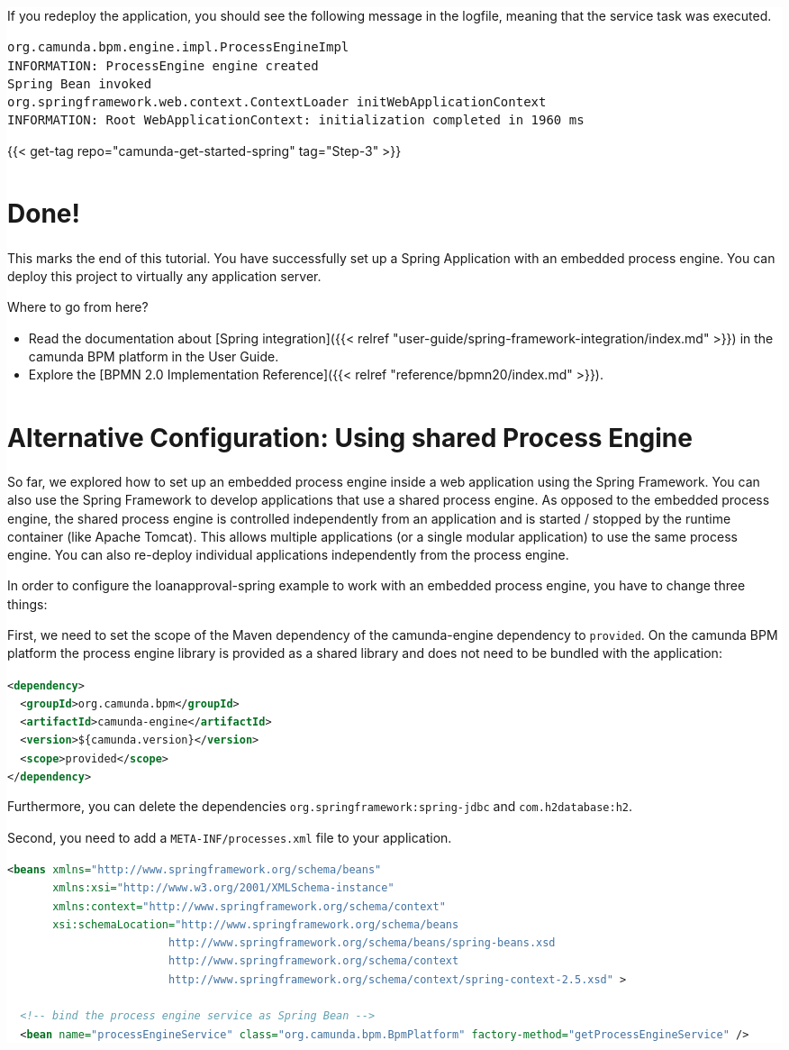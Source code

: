 If you redeploy the application, you should see the following message in the logfile, meaning that the service task was executed.
  
<pre class="console">
org.camunda.bpm.engine.impl.ProcessEngineImpl <init>
INFORMATION: ProcessEngine engine created
Spring Bean invoked
org.springframework.web.context.ContextLoader initWebApplicationContext
INFORMATION: Root WebApplicationContext: initialization completed in 1960 ms
</pre>

{{< get-tag repo="camunda-get-started-spring" tag="Step-3" >}}

# Done!

This marks the end of this tutorial. You have successfully set up a Spring Application with an embedded process engine. You can deploy this project to virtually any application server.
    
Where to go from here?

* Read the documentation about [Spring integration]({{< relref "user-guide/spring-framework-integration/index.md" >}}) in the camunda BPM platform in the User Guide.
* Explore the [BPMN 2.0 Implementation Reference]({{< relref "reference/bpmn20/index.md" >}}).

# Alternative Configuration: Using shared Process Engine

So far, we explored how to set up an embedded process engine inside a web application using the Spring Framework. You can also use the Spring Framework to develop applications that use a shared process engine. As opposed to the embedded process engine, the shared process engine is controlled independently from an application and is started / stopped by the runtime container (like Apache Tomcat). This allows multiple applications (or a single modular application) to use the same process engine. You can also re-deploy individual applications independently from the process engine.

In order to configure the loanapproval-spring example to work with an embedded process engine, you have to change three things:

First, we need to set the scope of the Maven dependency of the camunda-engine dependency to `provided`. On the camunda BPM platform the process engine library is provided as a shared library and does not need to be bundled with the application:

```xml
<dependency>
  <groupId>org.camunda.bpm</groupId>
  <artifactId>camunda-engine</artifactId>
  <version>${camunda.version}</version>
  <scope>provided</scope>
</dependency>
```

Furthermore, you can delete the dependencies `org.springframework:spring-jdbc` and `com.h2database:h2`.

Second, you need to add a `META-INF/processes.xml` file to your application.

```xml
<beans xmlns="http://www.springframework.org/schema/beans"
       xmlns:xsi="http://www.w3.org/2001/XMLSchema-instance"
       xmlns:context="http://www.springframework.org/schema/context"
       xsi:schemaLocation="http://www.springframework.org/schema/beans
                         http://www.springframework.org/schema/beans/spring-beans.xsd
                         http://www.springframework.org/schema/context
                         http://www.springframework.org/schema/context/spring-context-2.5.xsd" >

  <!-- bind the process engine service as Spring Bean -->
  <bean name="processEngineService" class="org.camunda.bpm.BpmPlatform" factory-method="getProcessEngineService" />

```